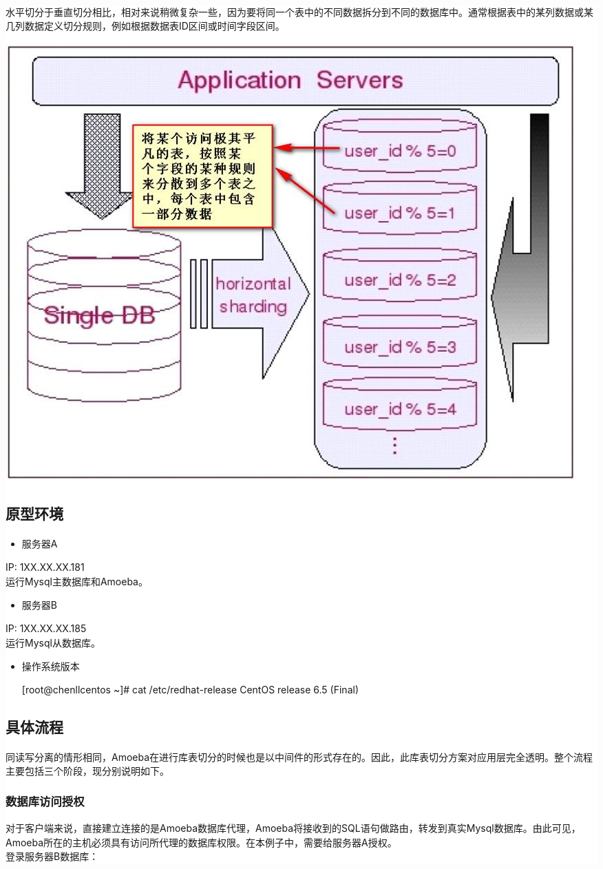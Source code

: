 水平切分于垂直切分相比，相对来说稍微复杂一些，因为要将同一个表中的不同数据拆分到不同的数据库中。通常根据表中的某列数据或某几列数据定义切分规则，例如根据数据表ID区间或时间字段区间。  

![](/images/2014/11/02.gif)

## 原型环境
- 服务器A  

IP: 1XX.XX.XX.181  
运行Mysql主数据库和Amoeba。  

- 服务器B  

IP: 1XX.XX.XX.185  
运行Mysql从数据库。 

- 操作系统版本

	[root@chenllcentos ~]# cat /etc/redhat-release 
	CentOS release 6.5 (Final)

## 具体流程
同读写分离的情形相同，Amoeba在进行库表切分的时候也是以中间件的形式存在的。因此，此库表切分方案对应用层完全透明。整个流程主要包括三个阶段，现分别说明如下。
### 数据库访问授权
对于客户端来说，直接建立连接的是Amoeba数据库代理，Amoeba将接收到的SQL语句做路由，转发到真实Mysql数据库。由此可见，Amoeba所在的主机必须具有访问所代理的数据库权限。在本例子中，需要给服务器A授权。  
登录服务器B数据库：
